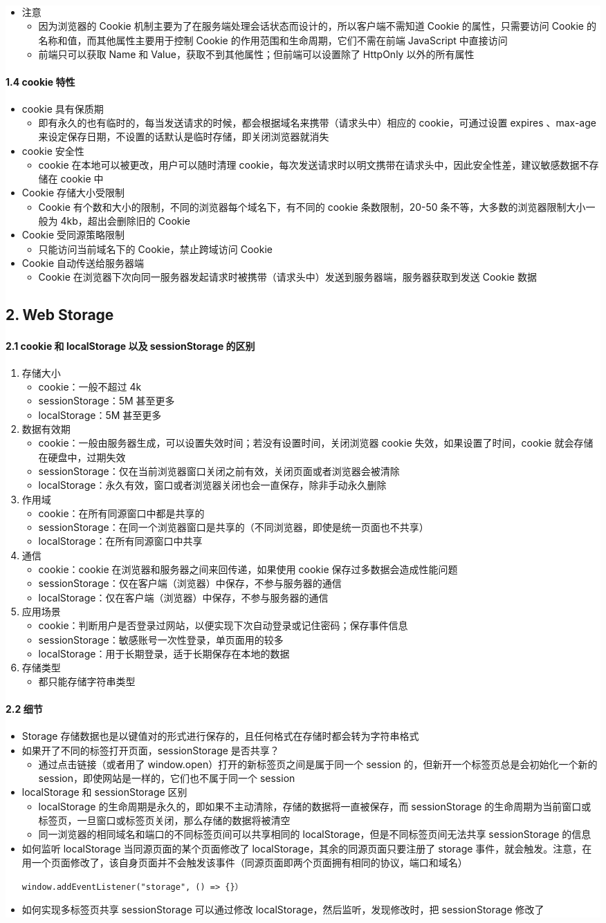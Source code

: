 - 注意
  - 因为浏览器的 Cookie 机制主要为了在服务端处理会话状态而设计的，所以客户端不需知道 Cookie 的属性，只需要访问 Cookie 的名称和值，而其他属性主要用于控制 Cookie 的作用范围和生命周期，它们不需在前端 JavaScript 中直接访问
  - 前端只可以获取 Name 和 Value，获取不到其他属性；但前端可以设置除了 HttpOnly 以外的所有属性

#### 1.4 cookie 特性

- cookie 具有保质期
  - 即有永久的也有临时的，每当发送请求的时候，都会根据域名来携带（请求头中）相应的 cookie，可通过设置 expires 、max-age 来设定保存日期，不设置的话默认是临时存储，即关闭浏览器就消失
- cookie 安全性
  - cookie 在本地可以被更改，用户可以随时清理 cookie，每次发送请求时以明文携带在请求头中，因此安全性差，建议敏感数据不存储在 cookie 中
- Cookie 存储大小受限制
  - Cookie 有个数和大小的限制，不同的浏览器每个域名下，有不同的 cookie 条数限制，20-50 条不等，大多数的浏览器限制大小一般为 4kb，超出会删除旧的 Cookie
- Cookie 受同源策略限制
  - 只能访问当前域名下的 Cookie，禁止跨域访问 Cookie
- Cookie 自动传送给服务器端
  - Cookie 在浏览器下次向同一服务器发起请求时被携带（请求头中）发送到服务器端，服务器获取到发送 Cookie 数据

## 2. Web Storage

#### 2.1 cookie 和 localStorage 以及 sessionStorage 的区别

1. 存储大小
   - cookie：一般不超过 4k
   - sessionStorage：5M 甚至更多
   - localStorage：5M 甚至更多
2. 数据有效期
   - cookie：一般由服务器生成，可以设置失效时间；若没有设置时间，关闭浏览器 cookie 失效，如果设置了时间，cookie 就会存储在硬盘中，过期失效
   - sessionStorage：仅在当前浏览器窗口关闭之前有效，关闭页面或者浏览器会被清除
   - localStorage：永久有效，窗口或者浏览器关闭也会一直保存，除非手动永久删除
3. 作用域
   - cookie：在所有同源窗口中都是共享的
   - sessionStorage：在同一个浏览器窗口是共享的（不同浏览器，即使是统一页面也不共享）
   - localStorage：在所有同源窗口中共享
4. 通信
   - cookie：cookie 在浏览器和服务器之间来回传递，如果使用 cookie 保存过多数据会造成性能问题
   - sessionStorage：仅在客户端（浏览器）中保存，不参与服务器的通信
   - localStorage：仅在客户端（浏览器）中保存，不参与服务器的通信
5. 应用场景
   - cookie：判断用户是否登录过网站，以便实现下次自动登录或记住密码；保存事件信息
   - sessionStorage：敏感账号一次性登录，单页面用的较多
   - localStorage：用于长期登录，适于长期保存在本地的数据
6. 存储类型
   - 都只能存储字符串类型

#### 2.2 细节

- Storage 存储数据也是以键值对的形式进行保存的，且任何格式在存储时都会转为字符串格式
- 如果开了不同的标签打开页面，sessionStorage 是否共享？
  - 通过点击链接（或者用了 window.open）打开的新标签页之间是属于同一个 session 的，但新开一个标签页总是会初始化一个新的 session，即使网站是一样的，它们也不属于同一个 session
- localStorage 和 sessionStorage 区别
  - localStorage 的生命周期是永久的，即如果不主动清除，存储的数据将一直被保存，而 sessionStorage 的生命周期为当前窗口或标签页，一旦窗口或标签页关闭，那么存储的数据将被清空
  - 同一浏览器的相同域名和端口的不同标签页间可以共享相同的 localStorage，但是不同标签页间无法共享 sessionStorage 的信息
- 如何监听 localStorage
  当同源页面的某个页面修改了 localStorage，其余的同源页面只要注册了 storage 事件，就会触发。注意，在用一个页面修改了，该自身页面并不会触发该事件（同源页面即两个页面拥有相同的协议，端口和域名）
  ```
  window.addEventListener("storage", () => {}）
  ```
- 如何实现多标签页共享 sessionStorage
  可以通过修改 localStorage，然后监听，发现修改时，把 sessionStorage 修改了
  ```
  ```